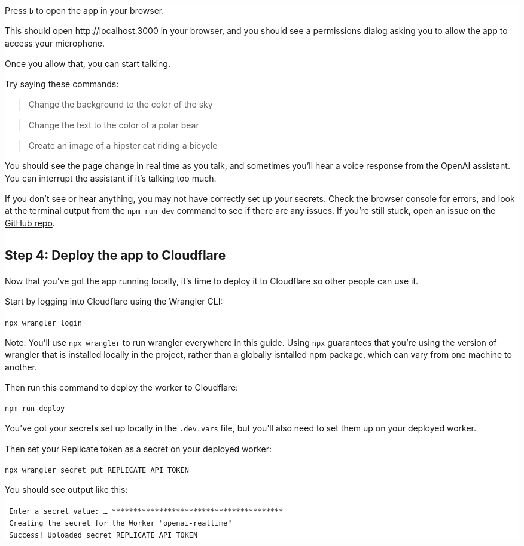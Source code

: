 Press `b` to open the app in your browser.

This should open [http://localhost:3000](http://localhost:3000) in your browser, and you should see a permissions dialog asking you to allow the app to access your microphone.

Once you allow that, you can start talking.

Try saying these commands:

> Change the background to the color of the sky

> Change the text to the color of a polar bear

> Create an image of a hipster cat riding a bicycle

You should see the page change in real time as you talk, and sometimes you’ll hear a voice response from the OpenAI assistant. You can interrupt the assistant if it’s talking too much.

If you don’t see or hear anything, you may not have correctly set up your secrets. Check the browser console for errors, and look at the terminal output from the `npm run dev` command to see if there are any issues. If you’re still stuck, open an issue on the [GitHub repo](https://github.com/replicate/getting-started-openai-realtime/issues).

[](#step-4-deploy-the-app-to-cloudflare)Step 4: Deploy the app to Cloudflare
----------------------------------------------------------------------------

Now that you’ve got the app running locally, it’s time to deploy it to Cloudflare so other people can use it.

Start by logging into Cloudflare using the Wrangler CLI:

```shell
npx wrangler login
```

Note: You’ll use `npx wrangler` to run wrangler everywhere in this guide. Using `npx` guarantees that you’re using the version of wrangler that is installed locally in the project, rather than a globally isntalled npm package, which can vary from one machine to another.

Then run this command to deploy the worker to Cloudflare:

```shell
npm run deploy
```

You’ve got your secrets set up locally in the `.dev.vars` file, but you’ll also need to set them up on your deployed worker.

Then set your Replicate token as a secret on your deployed worker:

```plaintext
npx wrangler secret put REPLICATE_API_TOKEN
```

You should see output like this:

```plaintext
 Enter a secret value: … ****************************************
 Creating the secret for the Worker "openai-realtime" 
 Success! Uploaded secret REPLICATE_API_TOKEN
```
